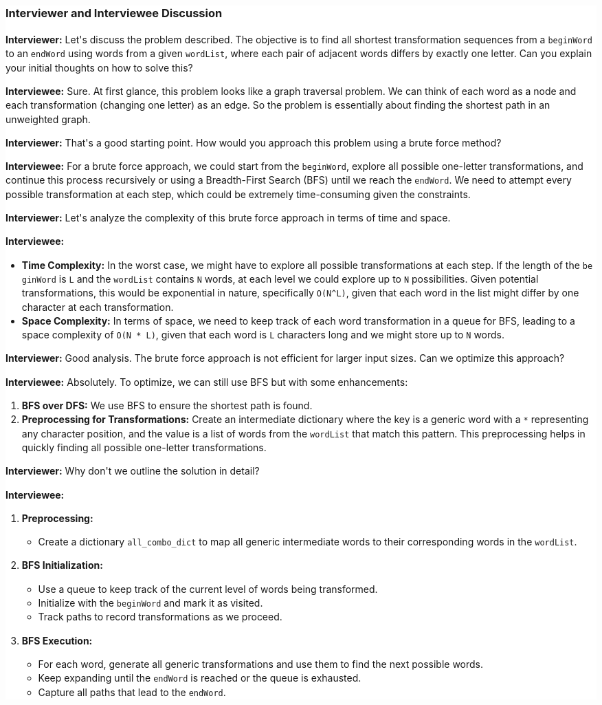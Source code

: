 ### Interviewer and Interviewee Discussion

**Interviewer:** Let's discuss the problem described. The objective is to find all shortest transformation sequences from a `beginWord` to an `endWord` using words from a given `wordList`, where each pair of adjacent words differs by exactly one letter. Can you explain your initial thoughts on how to solve this?

**Interviewee:** Sure. At first glance, this problem looks like a graph traversal problem. We can think of each word as a node and each transformation (changing one letter) as an edge. So the problem is essentially about finding the shortest path in an unweighted graph.

**Interviewer:** That's a good starting point. How would you approach this problem using a brute force method?

**Interviewee:** For a brute force approach, we could start from the `beginWord`, explore all possible one-letter transformations, and continue this process recursively or using a Breadth-First Search (BFS) until we reach the `endWord`. We need to attempt every possible transformation at each step, which could be extremely time-consuming given the constraints.

**Interviewer:** Let's analyze the complexity of this brute force approach in terms of time and space.

**Interviewee:** 
- **Time Complexity:** In the worst case, we might have to explore all possible transformations at each step. If the length of the `beginWord` is `L` and the `wordList` contains `N` words, at each level we could explore up to `N` possibilities. Given potential transformations, this would be exponential in nature, specifically `O(N^L)`, given that each word in the list might differ by one character at each transformation.
- **Space Complexity:** In terms of space, we need to keep track of each word transformation in a queue for BFS, leading to a space complexity of `O(N * L)`, given that each word is `L` characters long and we might store up to `N` words.

**Interviewer:** Good analysis. The brute force approach is not efficient for larger input sizes. Can we optimize this approach?

**Interviewee:** Absolutely. To optimize, we can still use BFS but with some enhancements:
1. **BFS over DFS:** We use BFS to ensure the shortest path is found.
2. **Preprocessing for Transformations:** Create an intermediate dictionary where the key is a generic word with a `*` representing any character position, and the value is a list of words from the `wordList` that match this pattern. This preprocessing helps in quickly finding all possible one-letter transformations.

**Interviewer:** Why don't we outline the solution in detail?

**Interviewee:**
1. **Preprocessing:**
   - Create a dictionary `all_combo_dict` to map all generic intermediate words to their corresponding words in the `wordList`.

2. **BFS Initialization:**
   - Use a queue to keep track of the current level of words being transformed.
   - Initialize with the `beginWord` and mark it as visited.
   - Track paths to record transformations as we proceed.

3. **BFS Execution:**
   - For each word, generate all generic transformations and use them to find the next possible words.
   - Keep expanding until the `endWord` is reached or the queue is exhausted.
   - Capture all paths that lead to the `endWord`.
